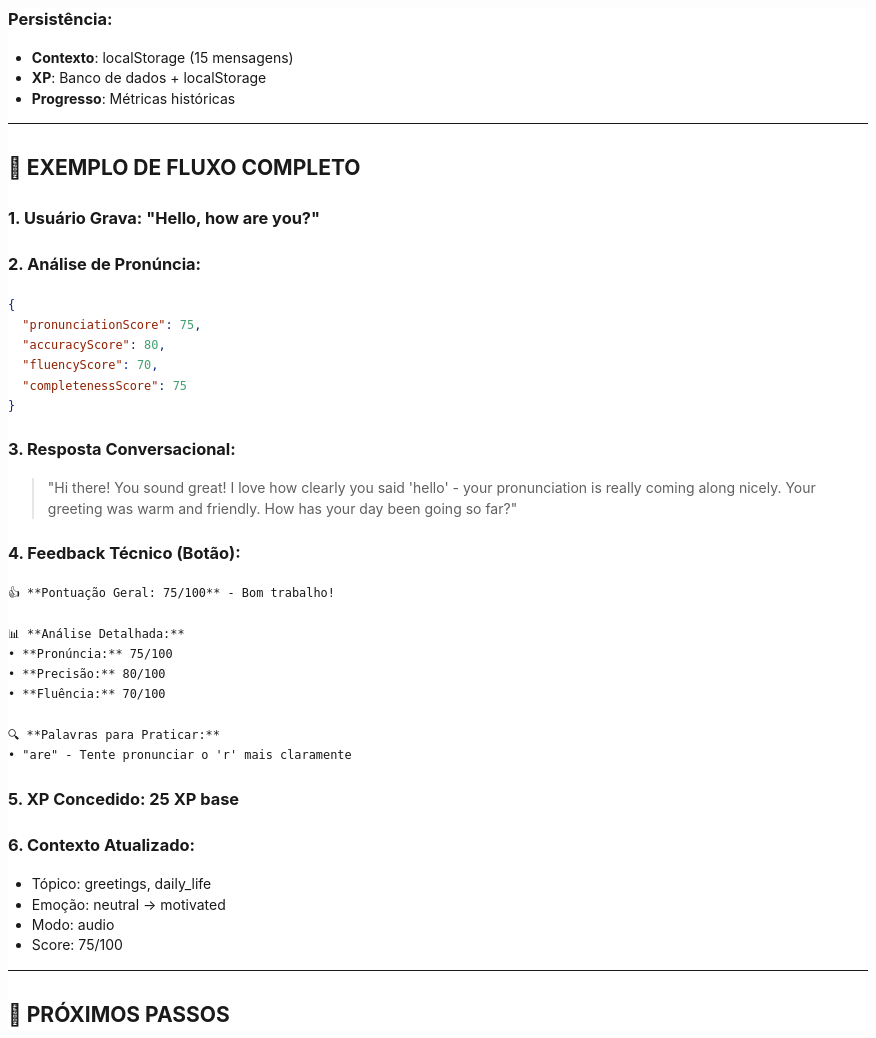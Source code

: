 ### **Persistência:**
- **Contexto**: localStorage (15 mensagens)
- **XP**: Banco de dados + localStorage
- **Progresso**: Métricas históricas

---

## **📝 EXEMPLO DE FLUXO COMPLETO**

### **1. Usuário Grava:** "Hello, how are you?"

### **2. Análise de Pronúncia:**
```json
{
  "pronunciationScore": 75,
  "accuracyScore": 80,
  "fluencyScore": 70,
  "completenessScore": 75
}
```

### **3. Resposta Conversacional:**
> "Hi there! You sound great! I love how clearly you said 'hello' - your pronunciation is really coming along nicely. Your greeting was warm and friendly. How has your day been going so far?"

### **4. Feedback Técnico (Botão):**
```
👍 **Pontuação Geral: 75/100** - Bom trabalho!

📊 **Análise Detalhada:**
• **Pronúncia:** 75/100
• **Precisão:** 80/100  
• **Fluência:** 70/100

🔍 **Palavras para Praticar:**
• "are" - Tente pronunciar o 'r' mais claramente
```

### **5. XP Concedido:** 25 XP base

### **6. Contexto Atualizado:**
- Tópico: greetings, daily_life
- Emoção: neutral → motivated
- Modo: audio
- Score: 75/100

---

## **🎯 PRÓXIMOS PASSOS**
